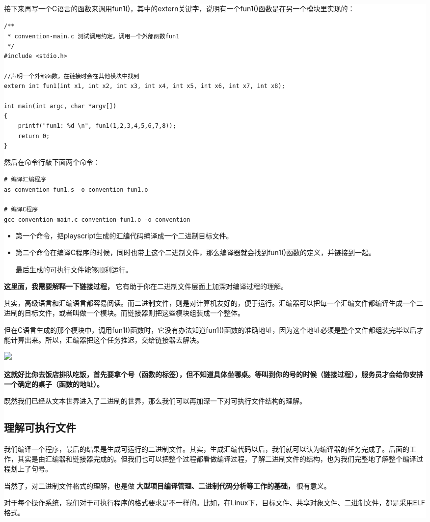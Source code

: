 接下来再写一个C语言的函数来调用fun1()，其中的extern关键字，说明有一个fun1()函数是在另一个模块里实现的：

```
/**
 * convention-main.c 测试调用约定。调用一个外部函数fun1
 */
#include <stdio.h>

//声明一个外部函数，在链接时会在其他模块中找到
extern int fun1(int x1, int x2, int x3, int x4, int x5, int x6, int x7, int x8);

int main(int argc, char *argv[])
{
    printf("fun1: %d \n", fun1(1,2,3,4,5,6,7,8));
    return 0;
}

```

然后在命令行敲下面两个命令：

```
# 编译汇编程序
as convention-fun1.s -o convention-fun1.o

# 编译C程序
gcc convention-main.c convention-fun1.o -o convention

```

- 第一个命令，把playscript生成的汇编代码编译成一个二进制目标文件。

- 第二个命令在编译C程序的时候，同时也带上这个二进制文件，那么编译器就会找到fun1()函数的定义，并链接到一起。


  最后生成的可执行文件能够顺利运行。


**这里面，我需要解释一下链接过程，** 它有助于你在二进制文件层面上加深对编译过程的理解。

其实，高级语言和汇编语言都容易阅读。而二进制文件，则是对计算机友好的，便于运行。汇编器可以把每一个汇编文件都编译生成一个二进制的目标文件，或者叫做一个模块。而链接器则把这些模块组装成一个整体。

但在C语言生成的那个模块中，调用fun1()函数时，它没有办法知道fun1()函数的准确地址，因为这个地址必须是整个文件都组装完毕以后才能计算出来。所以，汇编器把这个任务推迟，交给链接器去解决。

![](images/150798/71d5ff8c02eb1f0c98fc55862e4ca63b.jpg)

**这就好比你去饭店排队吃饭，首先要拿个号（函数的标签），但不知道具体坐哪桌。等叫到你的号的时候（链接过程），服务员才会给你安排一个确定的桌子（函数的地址）。**

既然我们已经从文本世界进入了二进制的世界，那么我们可以再加深一下对可执行文件结构的理解。

## 理解可执行文件

我们编译一个程序，最后的结果是生成可运行的二进制文件。其实，生成汇编代码以后，我们就可以认为编译器的任务完成了。后面的工作，其实是由汇编器和链接器完成的。但我们也可以把整个过程都看做编译过程，了解二进制文件的结构，也为我们完整地了解整个编译过程划上了句号。

当然了，对二进制文件格式的理解，也是做 **大型项目编译管理、二进制代码分析等工作的基础，** 很有意义。

对于每个操作系统，我们对于可执行程序的格式要求是不一样的。比如，在Linux下，目标文件、共享对象文件、二进制文件，都是采用ELF格式。
